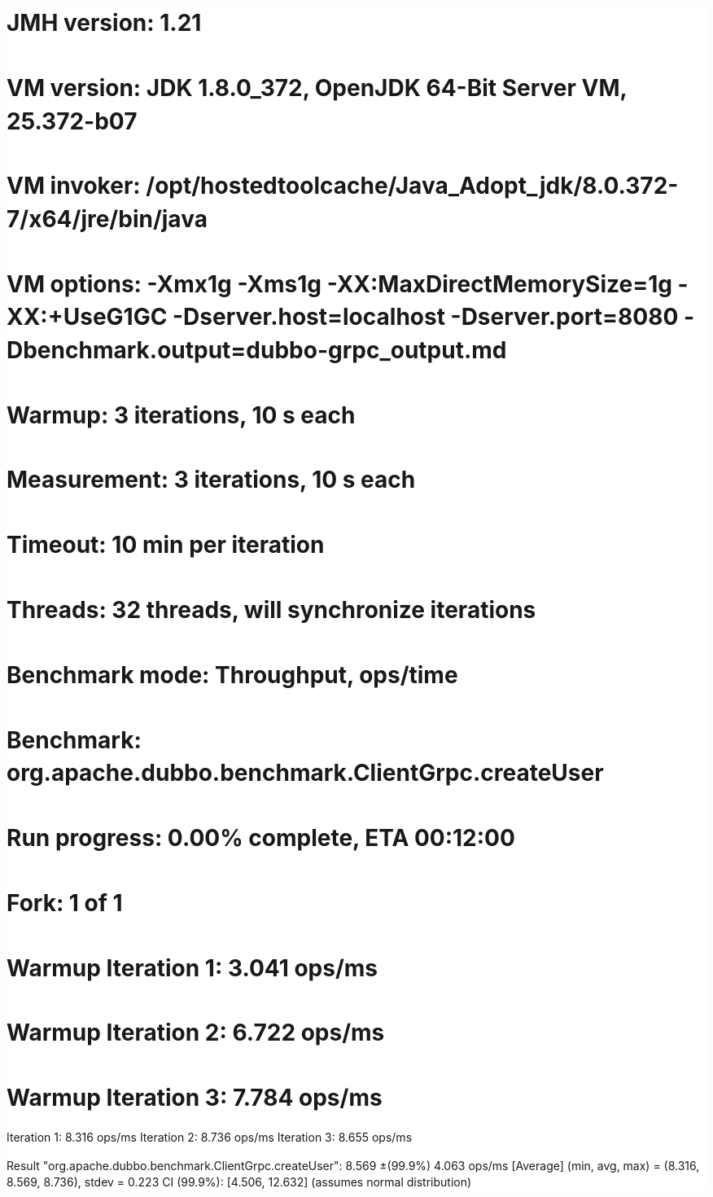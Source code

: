 # JMH version: 1.21
# VM version: JDK 1.8.0_372, OpenJDK 64-Bit Server VM, 25.372-b07
# VM invoker: /opt/hostedtoolcache/Java_Adopt_jdk/8.0.372-7/x64/jre/bin/java
# VM options: -Xmx1g -Xms1g -XX:MaxDirectMemorySize=1g -XX:+UseG1GC -Dserver.host=localhost -Dserver.port=8080 -Dbenchmark.output=dubbo-grpc_output.md
# Warmup: 3 iterations, 10 s each
# Measurement: 3 iterations, 10 s each
# Timeout: 10 min per iteration
# Threads: 32 threads, will synchronize iterations
# Benchmark mode: Throughput, ops/time
# Benchmark: org.apache.dubbo.benchmark.ClientGrpc.createUser

# Run progress: 0.00% complete, ETA 00:12:00
# Fork: 1 of 1
# Warmup Iteration   1: 3.041 ops/ms
# Warmup Iteration   2: 6.722 ops/ms
# Warmup Iteration   3: 7.784 ops/ms
Iteration   1: 8.316 ops/ms
Iteration   2: 8.736 ops/ms
Iteration   3: 8.655 ops/ms


Result "org.apache.dubbo.benchmark.ClientGrpc.createUser":
  8.569 ±(99.9%) 4.063 ops/ms [Average]
  (min, avg, max) = (8.316, 8.569, 8.736), stdev = 0.223
  CI (99.9%): [4.506, 12.632] (assumes normal distribution)
